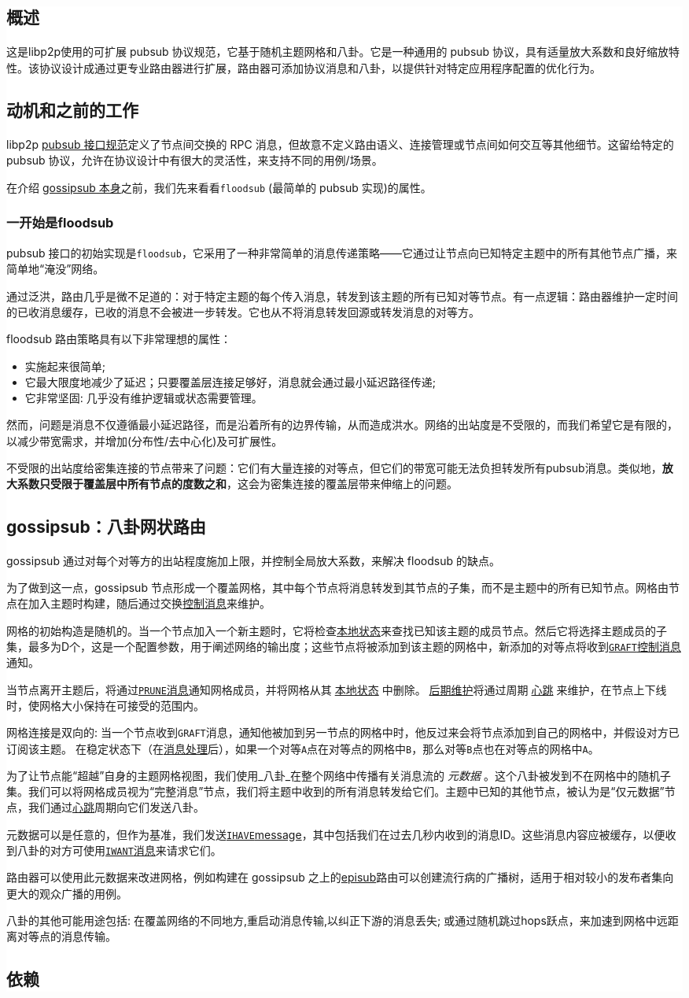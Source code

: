 ## 概述
这是libp2p使用的可扩展 pubsub 协议规范，它基于随机主题网格和八卦。它是一种通用的 pubsub 协议，具有适量放大系数和良好缩放特性。该协议设计成通过更专业路由器进行扩展，路由器可添加协议消息和八卦，以提供针对特定应用程序配置的优化行为。

## 动机和之前的工作

libp2p [pubsub 接口规范](pubsub-interface-spec)定义了节点间交换的 RPC 消息，但故意不定义路由语义、连接管理或节点间如何交互等其他细节。这留给特定的 pubsub 协议，允许在协议设计中有很大的灵活性，来支持不同的用例/场景。

在介绍 [gossipsub 本身](#gossipsub八卦网状路由)之前，我们先来看看`floodsub` (最简单的 pubsub 实现)的属性。

### 一开始是floodsub

pubsub 接口的初始实现是`floodsub`，它采用了一种非常简单的消息传递策略——它通过让节点向已知特定主题中的所有其他节点广播，来简单地“淹没”网络。

通过泛洪，路由几乎是微不足道的：对于特定主题的每个传入消息，转发到该主题的所有已知对等节点。有一点逻辑：路由器维护一定时间的已收消息缓存，已收的消息不会被进一步转发。它也从不将消息转发回源或转发消息的对等方。

floodsub 路由策略具有以下非常理想的属性：

-   实施起来很简单;
-   它最大限度地减少了延迟；只要覆盖层连接足够好，消息就会通过最小延迟路径传递;
-   它非常坚固: 几乎没有维护逻辑或状态需要管理。

然而，问题是消息不仅遵循最小延迟路径，而是沿着所有的边界传输，从而造成洪水。网络的出站度是不受限的，而我们希望它是有限的，以减少带宽需求，并增加(分布性/去中心化)及可扩展性。

不受限的出站度给密集连接的节点带来了问题：它们有大量连接的对等点，但它们的带宽可能无法负担转发所有pubsub消息。类似地，**放大系数只受限于覆盖层中所有节点的度数之和**，这会为密集连接的覆盖层带来伸缩上的问题。

## gossipsub：八卦网状路由

gossipsub 通过对每个对等方的出站程度施加上限，并控制全局放大系数，来解决 floodsub 的缺点。

为了做到这一点，gossipsub 节点形成一个覆盖网格，其中每个节点将消息转发到其节点的子集，而不是主题中的所有已知节点。网格由节点在加入主题时构建，随后通过交换[控制消息](#control-messages)来维护。

网格的初始构造是随机的。当一个节点加入一个新主题时，它将检查[本地状态](#router-state)来查找已知该主题的成员节点。然后它将选择主题成员的子集，最多为D个，这是一个配置参数，用于阐述网络的输出度；这些节点将被添加到该主题的网格中，新添加的对等点将收到[`GRAFT`控制消息](#graft)通知。

当节点离开主题后，将通过[`PRUNE`消息](#prune)通知网格成员，并将网格从其 [本地状态](#router-state) 中删除。
[后期维护](#mesh-maintenance)将通过周期 [心跳](#heartbeat) 来维护，在节点上下线时，使网格大小保持在可接受的范围内。

网格连接是双向的: 当一个节点收到`GRAFT`消息，通知他被加到另一节点的网格中时，他反过来会将节点添加到自己的网格中，并假设对方已订阅该主题。
在稳定状态下（在[消息处理](#message-processing)后），如果一个对等`A`点在对等点的网格中`B`，那么对等`B`点也在对等点的网格中`A`。

为了让节点能“超越”自身的主题网格视图，我们使用_八卦_在整个网络中传播有关消息流的 _元数据_ 。这个八卦被发到不在网格中的随机子集。我们可以将网格成员视为“完整消息”节点，我们将主题中收到的所有消息转发给它们。主题中已知的其他节点，被认为是“仅元数据”节点，我们通过[心跳](#heartbeat)周期向它们发送八卦。

元数据可以是任意的，但作为基准，我们发送[`IHAVE`message](#ihave)，其中包括我们在过去几秒内收到的消息ID。这些消息内容应被缓存，以便收到八卦的对方可使用[`IWANT`消息](#iwant)来请求它们。

路由器可以使用此元数据来改进网格，例如构建在 gossipsub 之上的[episub](episub.md)路由可以创建流行病的广播树，适用于相对较小的发布者集向更大的观众广播的用例。

八卦的其他可能用途包括: 在覆盖网络的不同地方,重启动消息传输,以纠正下游的消息丢失; 或通过随机跳过hops跃点，来加速到网格中远距离对等点的消息传输。

## 依赖
